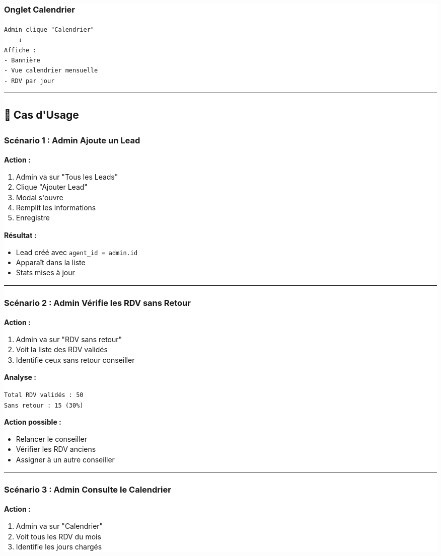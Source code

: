 ### Onglet Calendrier

```
Admin clique "Calendrier"
    ↓
Affiche :
- Bannière
- Vue calendrier mensuelle
- RDV par jour
```

---

## 🎯 Cas d'Usage

### Scénario 1 : Admin Ajoute un Lead

**Action :**
1. Admin va sur "Tous les Leads"
2. Clique "Ajouter Lead"
3. Modal s'ouvre
4. Remplit les informations
5. Enregistre

**Résultat :**
- Lead créé avec `agent_id = admin.id`
- Apparaît dans la liste
- Stats mises à jour

---

### Scénario 2 : Admin Vérifie les RDV sans Retour

**Action :**
1. Admin va sur "RDV sans retour"
2. Voit la liste des RDV validés
3. Identifie ceux sans retour conseiller

**Analyse :**
```
Total RDV validés : 50
Sans retour : 15 (30%)
```

**Action possible :**
- Relancer le conseiller
- Vérifier les RDV anciens
- Assigner à un autre conseiller

---

### Scénario 3 : Admin Consulte le Calendrier

**Action :**
1. Admin va sur "Calendrier"
2. Voit tous les RDV du mois
3. Identifie les jours chargés
